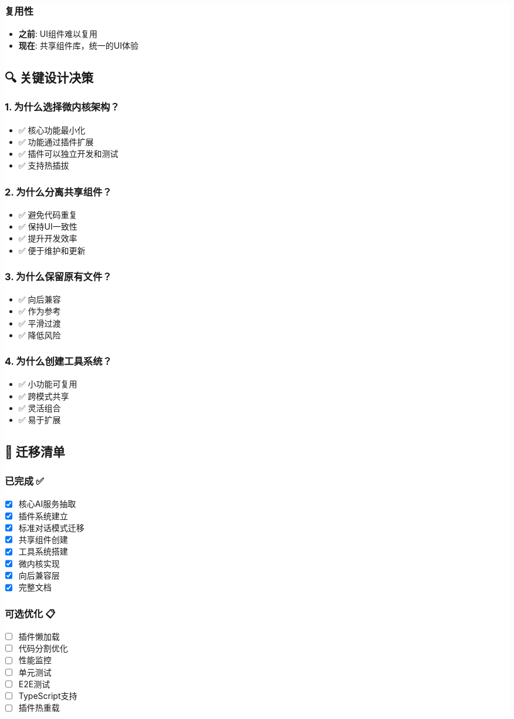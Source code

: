 ### 复用性
- **之前**: UI组件难以复用
- **现在**: 共享组件库，统一的UI体验

## 🔍 关键设计决策

### 1. 为什么选择微内核架构？
- ✅ 核心功能最小化
- ✅ 功能通过插件扩展
- ✅ 插件可以独立开发和测试
- ✅ 支持热插拔

### 2. 为什么分离共享组件？
- ✅ 避免代码重复
- ✅ 保持UI一致性
- ✅ 提升开发效率
- ✅ 便于维护和更新

### 3. 为什么保留原有文件？
- ✅ 向后兼容
- ✅ 作为参考
- ✅ 平滑过渡
- ✅ 降低风险

### 4. 为什么创建工具系统？
- ✅ 小功能可复用
- ✅ 跨模式共享
- ✅ 灵活组合
- ✅ 易于扩展

## 📝 迁移清单

### 已完成 ✅
- [x] 核心AI服务抽取
- [x] 插件系统建立
- [x] 标准对话模式迁移
- [x] 共享组件创建
- [x] 工具系统搭建
- [x] 微内核实现
- [x] 向后兼容层
- [x] 完整文档

### 可选优化 📋
- [ ] 插件懒加载
- [ ] 代码分割优化
- [ ] 性能监控
- [ ] 单元测试
- [ ] E2E测试
- [ ] TypeScript支持
- [ ] 插件热重载
